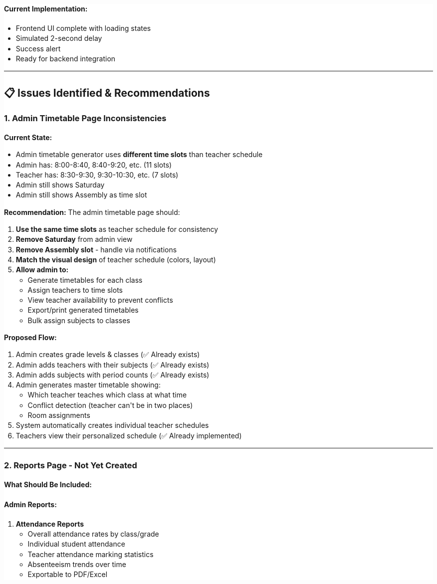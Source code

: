 #### Current Implementation:
- Frontend UI complete with loading states
- Simulated 2-second delay
- Success alert
- Ready for backend integration

---

## 📋 Issues Identified & Recommendations

### 1. Admin Timetable Page Inconsistencies

**Current State:**
- Admin timetable generator uses **different time slots** than teacher schedule
- Admin has: 8:00-8:40, 8:40-9:20, etc. (11 slots)
- Teacher has: 8:30-9:30, 9:30-10:30, etc. (7 slots)
- Admin still shows Saturday
- Admin still shows Assembly as time slot

**Recommendation:**
The admin timetable page should:
1. **Use the same time slots** as teacher schedule for consistency
2. **Remove Saturday** from admin view
3. **Remove Assembly slot** - handle via notifications
4. **Match the visual design** of teacher schedule (colors, layout)
5. **Allow admin to:**
   - Generate timetables for each class
   - Assign teachers to time slots
   - View teacher availability to prevent conflicts
   - Export/print generated timetables
   - Bulk assign subjects to classes

**Proposed Flow:**
1. Admin creates grade levels & classes (✅ Already exists)
2. Admin adds teachers with their subjects (✅ Already exists)
3. Admin adds subjects with period counts (✅ Already exists)
4. Admin generates master timetable showing:
   - Which teacher teaches which class at what time
   - Conflict detection (teacher can't be in two places)
   - Room assignments
5. System automatically creates individual teacher schedules
6. Teachers view their personalized schedule (✅ Already implemented)

---

### 2. Reports Page - Not Yet Created

**What Should Be Included:**

#### Admin Reports:
1. **Attendance Reports**
   - Overall attendance rates by class/grade
   - Individual student attendance
   - Teacher attendance marking statistics
   - Absenteeism trends over time
   - Exportable to PDF/Excel
